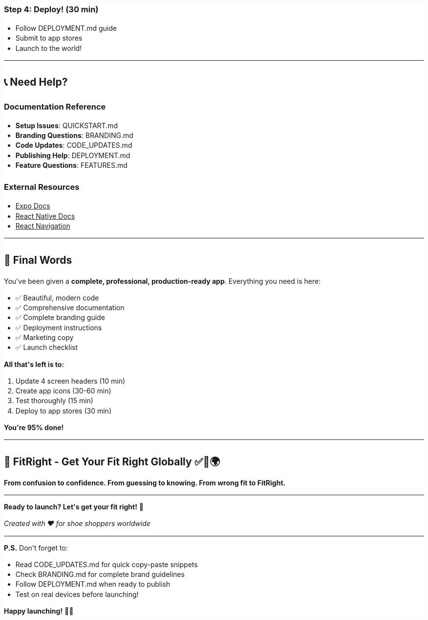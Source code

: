 ### Step 4: Deploy! (30 min)
- Follow DEPLOYMENT.md guide
- Submit to app stores
- Launch to the world!

---

## 📞 Need Help?

### Documentation Reference
- **Setup Issues**: QUICKSTART.md
- **Branding Questions**: BRANDING.md
- **Code Updates**: CODE_UPDATES.md
- **Publishing Help**: DEPLOYMENT.md
- **Feature Questions**: FEATURES.md

### External Resources
- [Expo Docs](https://docs.expo.dev/)
- [React Native Docs](https://reactnative.dev/)
- [React Navigation](https://reactnavigation.org/)

---

## 🎉 Final Words

You've been given a **complete, professional, production-ready app**. Everything you need is here:

- ✅ Beautiful, modern code
- ✅ Comprehensive documentation
- ✅ Complete branding guide
- ✅ Deployment instructions
- ✅ Marketing copy
- ✅ Launch checklist

**All that's left is to:**
1. Update 4 screen headers (10 min)
2. Create app icons (30-60 min)
3. Test thoroughly (15 min)
4. Deploy to app stores (30 min)

**You're 95% done!**

---

## 🌟 **FitRight - Get Your Fit Right Globally** ✅👟🌍

**From confusion to confidence. From guessing to knowing. From wrong fit to FitRight.**

---

**Ready to launch? Let's get your fit right!** 🚀

*Created with ❤️ for shoe shoppers worldwide*

---

**P.S.** Don't forget to:
- Read CODE_UPDATES.md for quick copy-paste snippets
- Check BRANDING.md for complete brand guidelines
- Follow DEPLOYMENT.md when ready to publish
- Test on real devices before launching!

**Happy launching!** 🎊✨

